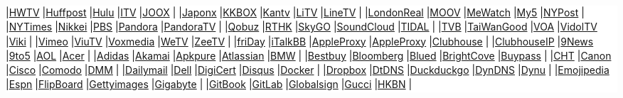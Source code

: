 |[HWTV](https://github.com/Auniquesir/Tool/tree/X/Rules/Egernx/HWTV) |[Huffpost](https://github.com/Auniquesir/Tool/tree/X/Rules/Egernx/Huffpost) |[Hulu](https://github.com/Auniquesir/Tool/tree/X/Rules/Egernx/Hulu) |[ITV](https://github.com/Auniquesir/Tool/tree/X/Rules/Egernx/ITV) |[JOOX](https://github.com/Auniquesir/Tool/tree/X/Rules/Egernx/JOOX) |
|[Japonx](https://github.com/Auniquesir/Tool/tree/X/Rules/Egernx/Japonx) |[KKBOX](https://github.com/Auniquesir/Tool/tree/X/Rules/Egernx/KKBOX) |[Kantv](https://github.com/Auniquesir/Tool/tree/X/Rules/Egernx/Kantv) |[LiTV](https://github.com/Auniquesir/Tool/tree/X/Rules/Egernx/LiTV) |[LineTV](https://github.com/Auniquesir/Tool/tree/X/Rules/Egernx/LineTV) |
|[LondonReal](https://github.com/Auniquesir/Tool/tree/X/Rules/Egernx/LondonReal) |[MOOV](https://github.com/Auniquesir/Tool/tree/X/Rules/Egernx/MOOV) |[MeWatch](https://github.com/Auniquesir/Tool/tree/X/Rules/Egernx/MeWatch) |[My5](https://github.com/Auniquesir/Tool/tree/X/Rules/Egernx/My5) |[NYPost](https://github.com/Auniquesir/Tool/tree/X/Rules/Egernx/NYPost) |
|[NYTimes](https://github.com/Auniquesir/Tool/tree/X/Rules/Egernx/NYTimes) |[Nikkei](https://github.com/Auniquesir/Tool/tree/X/Rules/Egernx/Nikkei) |[PBS](https://github.com/Auniquesir/Tool/tree/X/Rules/Egernx/PBS) |[Pandora](https://github.com/Auniquesir/Tool/tree/X/Rules/Egernx/Pandora) |[PandoraTV](https://github.com/Auniquesir/Tool/tree/X/Rules/Egernx/PandoraTV) |
|[Qobuz](https://github.com/Auniquesir/Tool/tree/X/Rules/Egernx/Qobuz) |[RTHK](https://github.com/Auniquesir/Tool/tree/X/Rules/Egernx/RTHK) |[SkyGO](https://github.com/Auniquesir/Tool/tree/X/Rules/Egernx/SkyGO) |[SoundCloud](https://github.com/Auniquesir/Tool/tree/X/Rules/Egernx/SoundCloud) |[TIDAL](https://github.com/Auniquesir/Tool/tree/X/Rules/Egernx/TIDAL) |
|[TVB](https://github.com/Auniquesir/Tool/tree/X/Rules/Egernx/TVB) |[TaiWanGood](https://github.com/Auniquesir/Tool/tree/X/Rules/Egernx/TaiWanGood) |[VOA](https://github.com/Auniquesir/Tool/tree/X/Rules/Egernx/VOA) |[VidolTV](https://github.com/Auniquesir/Tool/tree/X/Rules/Egernx/VidolTV) |[Viki](https://github.com/Auniquesir/Tool/tree/X/Rules/Egernx/Viki) |
|[Vimeo](https://github.com/Auniquesir/Tool/tree/X/Rules/Egernx/Vimeo) |[ViuTV](https://github.com/Auniquesir/Tool/tree/X/Rules/Egernx/ViuTV) |[Voxmedia](https://github.com/Auniquesir/Tool/tree/X/Rules/Egernx/Voxmedia) |[WeTV](https://github.com/Auniquesir/Tool/tree/X/Rules/Egernx/WeTV) |[ZeeTV](https://github.com/Auniquesir/Tool/tree/X/Rules/Egernx/ZeeTV) |
|[friDay](https://github.com/Auniquesir/Tool/tree/X/Rules/Egernx/friDay) |[iTalkBB](https://github.com/Auniquesir/Tool/tree/X/Rules/Egernx/iTalkBB) |[AppleProxy](https://github.com/Auniquesir/Tool/tree/X/Rules/Egernx/AppleProxy) |[AppleProxy](https://github.com/Auniquesir/Tool/tree/X/Rules/Egernx/AppleProxy) |[Clubhouse](https://github.com/Auniquesir/Tool/tree/X/Rules/Egernx/Clubhouse) |
|[ClubhouseIP](https://github.com/Auniquesir/Tool/tree/X/Rules/Egernx/ClubhouseIP) |[9News](https://github.com/Auniquesir/Tool/tree/X/Rules/Egernx/9News) |[9to5](https://github.com/Auniquesir/Tool/tree/X/Rules/Egernx/9to5) |[AOL](https://github.com/Auniquesir/Tool/tree/X/Rules/Egernx/AOL) |[Acer](https://github.com/Auniquesir/Tool/tree/X/Rules/Egernx/Acer) |
|[Adidas](https://github.com/Auniquesir/Tool/tree/X/Rules/Egernx/Adidas) |[Akamai](https://github.com/Auniquesir/Tool/tree/X/Rules/Egernx/Akamai) |[Apkpure](https://github.com/Auniquesir/Tool/tree/X/Rules/Egernx/Apkpure) |[Atlassian](https://github.com/Auniquesir/Tool/tree/X/Rules/Egernx/Atlassian) |[BMW](https://github.com/Auniquesir/Tool/tree/X/Rules/Egernx/BMW) |
|[Bestbuy](https://github.com/Auniquesir/Tool/tree/X/Rules/Egernx/Bestbuy) |[Bloomberg](https://github.com/Auniquesir/Tool/tree/X/Rules/Egernx/Bloomberg) |[Blued](https://github.com/Auniquesir/Tool/tree/X/Rules/Egernx/Blued) |[BrightCove](https://github.com/Auniquesir/Tool/tree/X/Rules/Egernx/BrightCove) |[Buypass](https://github.com/Auniquesir/Tool/tree/X/Rules/Egernx/Buypass) |
|[CHT](https://github.com/Auniquesir/Tool/tree/X/Rules/Egernx/CHT) |[Canon](https://github.com/Auniquesir/Tool/tree/X/Rules/Egernx/Canon) |[Cisco](https://github.com/Auniquesir/Tool/tree/X/Rules/Egernx/Cisco) |[Comodo](https://github.com/Auniquesir/Tool/tree/X/Rules/Egernx/Comodo) |[DMM](https://github.com/Auniquesir/Tool/tree/X/Rules/Egernx/DMM) |
|[Dailymail](https://github.com/Auniquesir/Tool/tree/X/Rules/Egernx/Dailymail) |[Dell](https://github.com/Auniquesir/Tool/tree/X/Rules/Egernx/Dell) |[DigiCert](https://github.com/Auniquesir/Tool/tree/X/Rules/Egernx/DigiCert) |[Disqus](https://github.com/Auniquesir/Tool/tree/X/Rules/Egernx/Disqus) |[Docker](https://github.com/Auniquesir/Tool/tree/X/Rules/Egernx/Docker) |
|[Dropbox](https://github.com/Auniquesir/Tool/tree/X/Rules/Egernx/Dropbox) |[DtDNS](https://github.com/Auniquesir/Tool/tree/X/Rules/Egernx/DtDNS) |[Duckduckgo](https://github.com/Auniquesir/Tool/tree/X/Rules/Egernx/Duckduckgo) |[DynDNS](https://github.com/Auniquesir/Tool/tree/X/Rules/Egernx/DynDNS) |[Dynu](https://github.com/Auniquesir/Tool/tree/X/Rules/Egernx/Dynu) |
|[Emojipedia](https://github.com/Auniquesir/Tool/tree/X/Rules/Egernx/Emojipedia) |[Espn](https://github.com/Auniquesir/Tool/tree/X/Rules/Egernx/Espn) |[FlipBoard](https://github.com/Auniquesir/Tool/tree/X/Rules/Egernx/FlipBoard) |[Gettyimages](https://github.com/Auniquesir/Tool/tree/X/Rules/Egernx/Gettyimages) |[Gigabyte](https://github.com/Auniquesir/Tool/tree/X/Rules/Egernx/Gigabyte) |
|[GitBook](https://github.com/Auniquesir/Tool/tree/X/Rules/Egernx/GitBook) |[GitLab](https://github.com/Auniquesir/Tool/tree/X/Rules/Egernx/GitLab) |[Globalsign](https://github.com/Auniquesir/Tool/tree/X/Rules/Egernx/GlobalSign) |[Gucci](https://github.com/Auniquesir/Tool/tree/X/Rules/Egernx/Gucci) |[HKBN](https://github.com/Auniquesir/Tool/tree/X/Rules/Egernx/HKBN) |